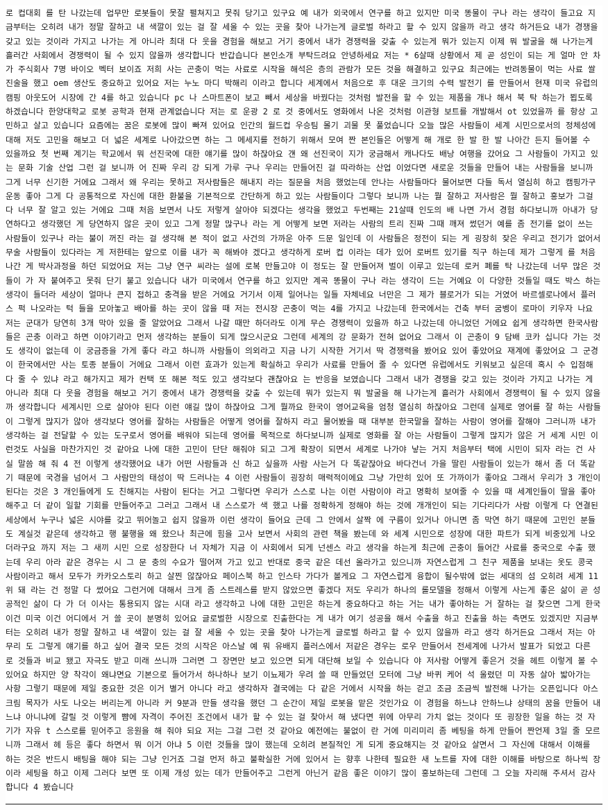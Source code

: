 
```
로 컵대회 를 탄 나갔는데 업무만 로봇들이 못잘 펼쳐지고 못줘 당기고 있구요 예 내가 외국에서 연구를 하고 있지만 미국 똥물이 구나 라는 생각이 들고요 지금부터는 오히려 내가 정말 잘하고 내 색깔이 있는 걸 잘 세울 수 있는 곳을 찾아 나가는게 글로벌 하라고 할 수 있지 않을까 라고 생각 하거든요 내가 경쟁을 갖고 있는 것이라 가지고 나가는 게 아니라 최대 다 웃을 경험을 해보고 거기 중에서 내가 경쟁력을 갖출 수 있는게 뭐가 있는지 이제 뭐 발굴을 해 나가는게 흘러간 사회에서 경쟁력이 될 수 있지 않을까 생각합니다 반갑습니다 본인소개 부탁드려요 안녕하세요 저는 * 6살때 상황에서 제 곧 성인이 되는 게 얼마 안 차가 주식회사 7명 바이오 벡터 보이죠 저희 사는 곤충이 먹는 사료로 시작을 해석은 층의 관람가 모든 것을 해결하고 있구요 최근에는 반려동물이 먹는 사료 쌀 진술을 했고 oem 생산도 중요하고 있어요 저는 누노 마디 박해리 이라고 합니다 세계에서 처음으로 후 대운 크기의 수력 발전기 를 만들어서 현재 미국 유럽의 캠핑 아웃도어 시장에 간 4를 하고 있습니다 pc 나 스마트폰이 보고 빼서 세상을 바꿨다는 것처럼 발전을 할 수 있는 제품을 개나 해서 북 탁 하는가 뵙도록 하겠습니다 한양대학교 로봇 공학과 현재 관계없습니다 저는 로 운광 2 로 것 중에서도 영화에서 나온 것처럼 이관형 보트를 개발해서 ot 있었을까 를 항상 고민하고 살고 있습니다 요즘에는 꿈은 로봇에 많이 빠져 있어요 인간의 월드컵 우승팀 몰기 괴물 못 풀었습니다 오늘 많은 사람들이 세계 시민으로서의 정체성에 대해 저도 고민을 해보고 더 넓은 세계로 나아갔으면 하는 그 메세지를 전하기 위해서 모여 짠 본인들은 어떻게 해 개로 한 발 한 발 나아간 든지 들어볼 수 있을까요 첫 번째 계기는 학교에서 뭐 선진국에 대한 얘기를 많이 하잖아요 걘 왜 선진국이 지가 궁금해서 캐나다도 배낭 여행을 갔어요 그 사람들이 가지고 있는 문화 기술 산업 그런 걸 보니까 어 진짜 우리 강 되게 가루 구나 우리는 만들어진 걸 따라하는 산업 이었다면 새로운 것들을 만들어 내는 사람들을 보니까 그게 너무 신기한 거에요 그래서 왜 우리는 못하고 저사람들은 해내지 라는 질문을 처음 했었는데 안나는 사람들마다 물어보면 다들 독서 열심히 하고 캠핑가구 운동 좋아 그게 다 공통적으로 자신에 대한 환불을 기본적으로 간단하게 하고 있는 사람들이다 그렇다 보니까 나는 뭘 잘하고 저사람은 뭘 잘하고 홍보가 그걸 다 너무 잘 알고 있는 거에요 그때 처음 보면서 나도 저렇게 살아야 되겠다는 생각을 했었고 두번째는 21살때 인도의 배 나면 가서 경험 하다보니까 아내가 당연하다고 생각했던 게 당연하지 않은 곳이 있고 그게 정말 많구나 라는 게 어떻게 보면 저라는 사람의 트리 진짜 그때 깨져 썼던거 예를 좀 전기를 없이 쓰는 사람들이 있구나 라는 불이 꺼진 라는 걸 생각해 본 적이 없고 사건의 가까운 아주 드문 일인데 이 사람들은 정전이 되는 게 굉장히 잦은 우리고 전기가 없어서 무술 사람들이 있다라는 게 저한테는 앞으로 이를 내가 꼭 해봐야 겠다고 생각하게 로버 컵 이라는 데가 있어 로버트 있기를 직구 하는데 제가 그렇게 를 처음 나간 게 박사과정을 하던 되었어요 저는 그냥 연구 씨라는 설에 로복 만들고야 이 정도는 잘 만들어져 벌이 이루고 있는데 로커 폐를 탁 나갔는데 너무 많은 것들이 가 자 붙여주고 못줘 단기 불고 있습니다 내가 미국에서 연구를 하고 있지만 계곡 똥물이 구나 라는 생각이 드는 거예요 이 다양한 것들일 때도 박스 하는 생각이 들더라 세상이 얼마나 큰지 접하고 충격을 받은 거에요 거기서 이제 일어나는 일들 자체네요 너만은 그 제가 블로거가 되는 거였어 바르셀로나에서 플러스 퍽 나오라는 턱 들을 모아놓고 배아를 하는 곳이 않을 때 저는 전시장 곤충이 먹는 4를 가지고 나갔는데 한국에서는 건축 부터 굼벵이 로마이 키우자 나요 저는 군대가 당연히 3개 막아 있을 줄 알았어요 그래서 나갈 때만 하더라도 이게 무슨 경쟁력이 있을까 하고 나갔는데 아니었던 거에요 쉽게 생각하면 한국사람들은 곤충 이라고 하면 이야기라고 먼저 생각하는 분들이 되게 많으시군요 그런데 세계의 강 문화가 전혀 없어요 그래서 이 곤충이 9 담배 코카 십니다 가는 것도 생각이 없는데 이 궁금증을 가게 좋다 라고 하니까 사람들이 의외라고 지금 나기 시작한 거기서 딱 경쟁력을 봤어요 있어 좋았어요 재계에 좋았어요 그 군경이 한국에서만 사는 토종 분들이 거에요 그래서 이런 효과가 있는게 확실하고 우리가 사료를 만들어 줄 수 있다면 유럽에서도 키워보고 싶은데 혹시 수 입점해 다 줄 수 있냐 라고 해가지고 제가 컨택 또 해본 적도 있고 생각보다 괜찮아요 는 반응을 보였습니다 그래서 내가 경쟁을 갖고 있는 것이라 가지고 나가는 게 아니라 최대 다 웃을 경험을 해보고 거기 중에서 내가 경쟁력을 갖출 수 있는데 뭐가 있는지 뭐 발굴을 해 나가는게 흘러가 사회에서 경쟁력이 될 수 있지 않을까 생각합니다 세계시민 으로 살아야 된다 이런 얘길 많이 하잖아요 그게 뭘까요 한국이 영어교육을 엄청 열심히 하잖아요 그런데 실제로 영어를 잘 하는 사람들이 그렇게 많지가 않아 생각보다 영어를 잘하는 사람들은 어떻게 영어를 잘하지 라고 물어봤을 때 대부분 한국말을 잘하는 사람이 영어를 잘해야 그러니까 내가 생각하는 걸 전달할 수 있는 도구로서 영어를 배워야 되는데 영어를 목적으로 하다보니까 실제로 영화를 잘 아는 사람들이 그렇게 많지가 않은 거 세계 시민 이런것도 사실을 마찬가지인 것 같아요 나에 대한 고민이 단단 해줘야 되고 그게 확장이 되면서 세계로 나가야 낳는 거지 처음부터 택에 시민이 되자 라는 건 사실 말씀 해 줘 4 전 이렇게 생각했어요 내가 어떤 사람들과 신 하고 싶을까 사람 사는거 다 똑같잖아요 바다건너 가을 딸린 사람들이 있는가 해서 좀 더 똑같기 때문에 국경을 넘어서 그 사람만의 태성이 딱 드러나는 4 이런 사람들이 굉장히 매력적이에요 그냥 가만히 있어 또 가까이가 좋아요 그래서 우리가 3 개인이 된다는 것은 3 개인들에게 도 친해지는 사람이 된다는 거고 그렇다면 우리가 스스로 나는 이런 사람이야 라고 명확히 보여줄 수 있을 때 세계인들이 딸을 좋아해주고 더 같이 일할 기회를 만들어주고 그러고 그래서 내 스스로가 색 했고 나를 정확하게 정해야 하는 것에 개개인이 되는 기다리다가 사람 이렇게 다 연결된 세상에서 누구나 넓은 시야를 갖고 뛰어놀고 쉽지 않을까 이런 생각이 들어요 근데 그 안에서 살짝 에 구름이 있거나 아니면 좀 막연 하기 때문에 고민인 분들도 계실것 같은데 생각하고 행 불행을 왜 왔으나 최근에 힘을 고사 보면서 사회의 관련 책을 봤는데 와 세계 시민으로 성장에 대한 파트가 되게 비중있게 나오더라구요 까지 저는 그 새끼 시민 으로 성장한다 너 자체가 지금 이 사회에서 되게 넌센스 라고 생각을 하는게 최근에 곤충이 들어간 사료를 중국으로 수출 했는데 우리 아라 같은 경우는 시 그 문 충의 수요가 떨어져 가고 있고 반대로 중국 같은 데선 올라가고 있으니까 자연스럽게 그 친구 제품을 보내는 옷도 콩국 사람이라고 해서 모두가 카카오스토리 하고 살찐 않잖아요 페이스북 하고 인스타 가다가 볼게요 그 자연스럽게 융합이 될수밖에 없는 세대의 섬 오히려 세계 11위 돼 라는 건 정말 다 썼어요 그런거에 대해서 크게 좀 스트레스를 받지 않았으면 좋겠다 저도 우리가 하나의 롤모델을 정해서 이렇게 사는게 좋은 삶이 곧 성공적인 삶이 다 가 더 이사는 통용되지 않는 시대 라고 생각하고 나에 대한 고민은 하는게 중요하다고 하는 거는 내가 좋아하는 거 잘하는 걸 찾으면 그게 한국 이건 미국 이건 어디에서 거 쓸 곳이 분명히 있어요 글로벌한 시장으로 진출한다는 게 내가 여기 성공을 해서 수출을 하고 진출을 하는 측면도 있겠지만 지금부터는 오히려 내가 정말 잘하고 내 색깔이 있는 걸 잘 세울 수 있는 곳을 찾아 나가는게 글로벌 하라고 할 수 있지 않을까 라고 생각 하거든요 그래서 저는 아무리 도 그렇게 얘기를 하고 싶어 결국 모든 것의 시작은 아스날 예 뭐 유배지 플러스에서 저같은 경우는 로우 만들어서 전세계에 나가서 발표가 되었고 다른 로 것들과 비교 됐고 자극도 받고 미래 쓰니까 그러면 그 장면만 보고 있으면 되게 대단해 보일 수 있습니다 야 저사람 어떻게 좋은거 것을 헤트 이렇게 볼 수 있어요 하지만 양 착각이 왜냐면요 기본으로 들어가서 하나하나 보기 이뇨제가 우려 쓸 때 만들었던 모터에 그냥 바퀴 케어 석 울렸던 미 자동 살아 밟아가는 사항 그렇기 때문에 제일 중요한 것은 이거 별거 아니다 라고 생각하자 결국에는 다 같은 거에서 시작을 하는 걷고 조금 조금씩 발전해 나가는 오픈입니다 아스크림 목자가 사도 나오는 버리는게 아니라 커 9분과 만들 생각을 했던 그 순간이 제일 로봇을 맡은 것인가요 이 경험을 하느냐 안하느냐 상태의 꿈을 만들어 내느냐 아니냐에 갈릴 것 이렇게 뺨에 자격이 주어진 조건에서 내가 할 수 있는 걸 찾아서 해 냈다면 위에 아무리 가치 없는 것이다 또 굉장한 일을 하는 것 자기가 자유 t 스스로를 믿어주고 응원을 해 줘야 되요 저는 그걸 그런 것 같아요 예전에는 불없이 란 거에 미리미리 좀 베팅을 하게 만들어 짠언제 3일 줄 모르니까 그래서 헤 등은 좋다 하면서 뭐 이거 아냐 5 이런 것들을 많이 했는데 오히려 본질적인 게 되게 중요해지는 것 같아요 살면서 그 자신에 대해서 이해를 하는 것은 반드시 배팅을 해야 되는 그냥 인거죠 그걸 먼저 하고 불확실한 거에 있어서 는 향후 나한테 필요한 새 노트를 자에 대한 이해를 바탕으로 하나씩 장이라 세팅을 하고 이제 그러다 보면 또 이제 개성 있는 데가 만들어주고 그런게 아닌거 같음 좋은 이야기 많이 홍보하는데 그런데 그 오늘 자리해 주셔서 감사합니다 4 봤습니다
```
---
